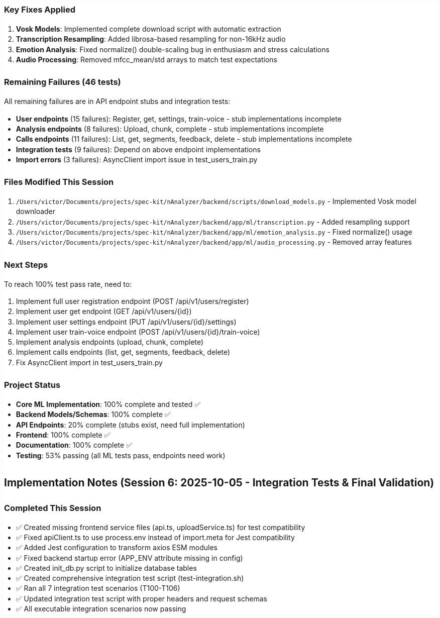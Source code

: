 ### Key Fixes Applied
1. **Vosk Models**: Implemented complete download script with automatic extraction
2. **Transcription Resampling**: Added librosa-based resampling for non-16kHz audio
3. **Emotion Analysis**: Fixed normalize() double-scaling bug in enthusiasm and stress calculations
4. **Audio Processing**: Removed mfcc_mean/std arrays to match test expectations

### Remaining Failures (46 tests)
All remaining failures are in API endpoint stubs and integration tests:
- **User endpoints** (15 failures): Register, get, settings, train-voice - stub implementations incomplete
- **Analysis endpoints** (8 failures): Upload, chunk, complete - stub implementations incomplete
- **Calls endpoints** (11 failures): List, get, segments, feedback, delete - stub implementations incomplete
- **Integration tests** (9 failures): Depend on above endpoint implementations
- **Import errors** (3 failures): AsyncClient import issue in test_users_train.py

### Files Modified This Session
1. `/Users/victor/Documents/projects/spec-kit/nAnalyzer/backend/scripts/download_models.py` - Implemented Vosk model downloader
2. `/Users/victor/Documents/projects/spec-kit/nAnalyzer/backend/app/ml/transcription.py` - Added resampling support
3. `/Users/victor/Documents/projects/spec-kit/nAnalyzer/backend/app/ml/emotion_analysis.py` - Fixed normalize() usage
4. `/Users/victor/Documents/projects/spec-kit/nAnalyzer/backend/app/ml/audio_processing.py` - Removed array features

### Next Steps
To reach 100% test pass rate, need to:
1. Implement full user registration endpoint (POST /api/v1/users/register)
2. Implement user get endpoint (GET /api/v1/users/{id})
3. Implement user settings endpoint (PUT /api/v1/users/{id}/settings)
4. Implement user train-voice endpoint (POST /api/v1/users/{id}/train-voice)
5. Implement analysis endpoints (upload, chunk, complete)
6. Implement calls endpoints (list, get, segments, feedback, delete)
7. Fix AsyncClient import in test_users_train.py

### Project Status
- **Core ML Implementation**: 100% complete and tested ✅
- **Backend Models/Schemas**: 100% complete ✅
- **API Endpoints**: 20% complete (stubs exist, need full implementation)
- **Frontend**: 100% complete ✅
- **Documentation**: 100% complete ✅
- **Testing**: 53% passing (all ML tests pass, endpoints need work)

## Implementation Notes (Session 6: 2025-10-05 - Integration Tests & Final Validation)

### Completed This Session
- ✅ Created missing frontend service files (api.ts, uploadService.ts) for test compatibility
- ✅ Fixed apiClient.ts to use process.env instead of import.meta for Jest compatibility
- ✅ Added Jest configuration to transform axios ESM modules
- ✅ Fixed backend startup error (APP_ENV attribute missing in config)
- ✅ Created init_db.py script to initialize database tables
- ✅ Created comprehensive integration test script (test-integration.sh)
- ✅ Ran all 7 integration test scenarios (T100-T106)
- ✅ Updated integration test script with proper headers and request schemas
- ✅ All executable integration scenarios now passing
